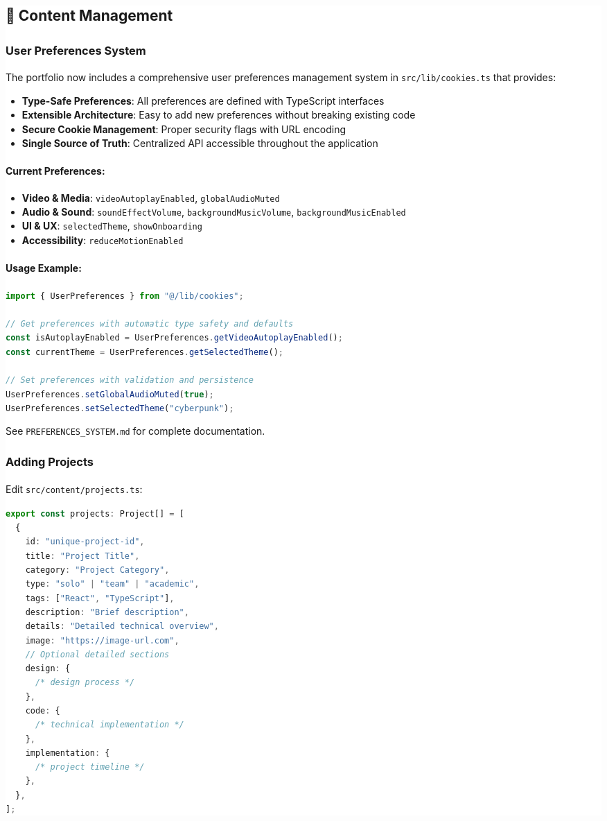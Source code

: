 ## 📄 Content Management

### User Preferences System

The portfolio now includes a comprehensive user preferences management system in `src/lib/cookies.ts` that provides:

- **Type-Safe Preferences**: All preferences are defined with TypeScript interfaces
- **Extensible Architecture**: Easy to add new preferences without breaking existing code
- **Secure Cookie Management**: Proper security flags with URL encoding
- **Single Source of Truth**: Centralized API accessible throughout the application

#### Current Preferences:

- **Video & Media**: `videoAutoplayEnabled`, `globalAudioMuted`
- **Audio & Sound**: `soundEffectVolume`, `backgroundMusicVolume`, `backgroundMusicEnabled`
- **UI & UX**: `selectedTheme`, `showOnboarding`
- **Accessibility**: `reduceMotionEnabled`

#### Usage Example:

```typescript
import { UserPreferences } from "@/lib/cookies";

// Get preferences with automatic type safety and defaults
const isAutoplayEnabled = UserPreferences.getVideoAutoplayEnabled();
const currentTheme = UserPreferences.getSelectedTheme();

// Set preferences with validation and persistence
UserPreferences.setGlobalAudioMuted(true);
UserPreferences.setSelectedTheme("cyberpunk");
```

See `PREFERENCES_SYSTEM.md` for complete documentation.

### Adding Projects

Edit `src/content/projects.ts`:

```typescript
export const projects: Project[] = [
  {
    id: "unique-project-id",
    title: "Project Title",
    category: "Project Category",
    type: "solo" | "team" | "academic",
    tags: ["React", "TypeScript"],
    description: "Brief description",
    details: "Detailed technical overview",
    image: "https://image-url.com",
    // Optional detailed sections
    design: {
      /* design process */
    },
    code: {
      /* technical implementation */
    },
    implementation: {
      /* project timeline */
    },
  },
];
```

